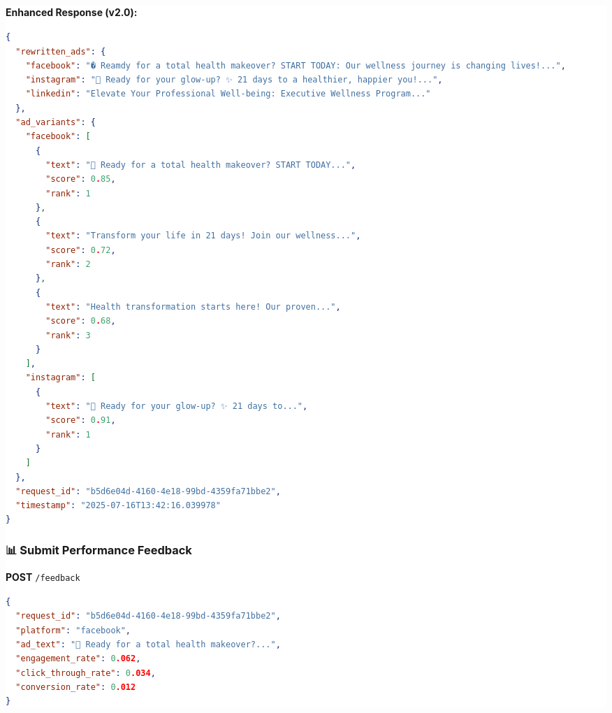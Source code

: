 **Enhanced Response (v2.0):**

```json
{
  "rewritten_ads": {
    "facebook": "� Reamdy for a total health makeover? START TODAY: Our wellness journey is changing lives!...",
    "instagram": "🌱 Ready for your glow-up? ✨ 21 days to a healthier, happier you!...",
    "linkedin": "Elevate Your Professional Well-being: Executive Wellness Program..."
  },
  "ad_variants": {
    "facebook": [
      {
        "text": "🌟 Ready for a total health makeover? START TODAY...",
        "score": 0.85,
        "rank": 1
      },
      {
        "text": "Transform your life in 21 days! Join our wellness...",
        "score": 0.72,
        "rank": 2
      },
      {
        "text": "Health transformation starts here! Our proven...",
        "score": 0.68,
        "rank": 3
      }
    ],
    "instagram": [
      {
        "text": "🌱 Ready for your glow-up? ✨ 21 days to...",
        "score": 0.91,
        "rank": 1
      }
    ]
  },
  "request_id": "b5d6e04d-4160-4e18-99bd-4359fa71bbe2",
  "timestamp": "2025-07-16T13:42:16.039978"
}
```

### 📊 Submit Performance Feedback

**POST** `/feedback`

```json
{
  "request_id": "b5d6e04d-4160-4e18-99bd-4359fa71bbe2",
  "platform": "facebook",
  "ad_text": "🌟 Ready for a total health makeover?...",
  "engagement_rate": 0.062,
  "click_through_rate": 0.034,
  "conversion_rate": 0.012
}
```
